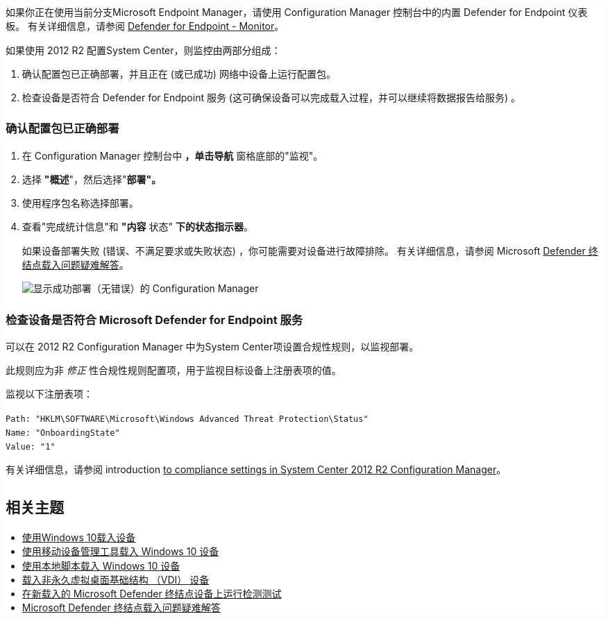 如果你正在使用当前分支Microsoft Endpoint Manager，请使用 Configuration Manager 控制台中的内置 Defender for Endpoint 仪表板。 有关详细信息，请参阅 [Defender for Endpoint - Monitor](/configmgr/protect/deploy-use/windows-defender-advanced-threat-protection#monitor)。

如果使用 2012 R2 配置System Center，则监控由两部分组成：

1. 确认配置包已正确部署，并且正在 (或已成功) 网络中设备上运行配置包。

2. 检查设备是否符合 Defender for Endpoint 服务 (这可确保设备可以完成载入过程，并可以继续将数据报告给服务) 。

### <a name="confirm-the-configuration-package-has-been-correctly-deployed"></a>确认配置包已正确部署

1. 在 Configuration Manager 控制台中 **，单击导航** 窗格底部的"监视"。

2. 选择 **"概述**"，然后选择"**部署"。**

3. 使用程序包名称选择部署。

4. 查看"完成统计信息"和 **"内容** 状态" **下的状态指示器**。

    如果设备部署失败 (错误、不满足要求或失败状态) ，你可能需要对设备进行故障排除。  有关详细信息，请参阅 Microsoft [Defender 终结点载入问题疑难解答](troubleshoot-onboarding.md)。

    ![显示成功部署（无错误）的 Configuration Manager](images/sccm-deployment.png)

### <a name="check-that-the-devices-are-compliant-with-the-microsoft-defender-for-endpoint-service"></a>检查设备是否符合 Microsoft Defender for Endpoint 服务

可以在 2012 R2 Configuration Manager 中为System Center项设置合规性规则，以监视部署。

此规则应为非 *修正* 性合规性规则配置项，用于监视目标设备上注册表项的值。

监视以下注册表项：

```console
Path: "HKLM\SOFTWARE\Microsoft\Windows Advanced Threat Protection\Status"
Name: "OnboardingState"
Value: "1"
```

有关详细信息，请参阅 introduction [to compliance settings in System Center 2012 R2 Configuration Manager](/previous-versions/system-center/system-center-2012-R2/gg682139\(v=technet.10\))。

## <a name="related-topics"></a>相关主题

- [使用Windows 10载入设备](configure-endpoints-gp.md)
- [使用移动设备管理工具载入 Windows 10 设备](configure-endpoints-mdm.md)
- [使用本地脚本载入 Windows 10 设备](configure-endpoints-script.md)
- [载入非永久虚拟桌面基础结构 （VDI） 设备](configure-endpoints-vdi.md)
- [在新载入的 Microsoft Defender 终结点设备上运行检测测试](run-detection-test.md)
- [Microsoft Defender 终结点载入问题疑难解答](troubleshoot-onboarding.md)
